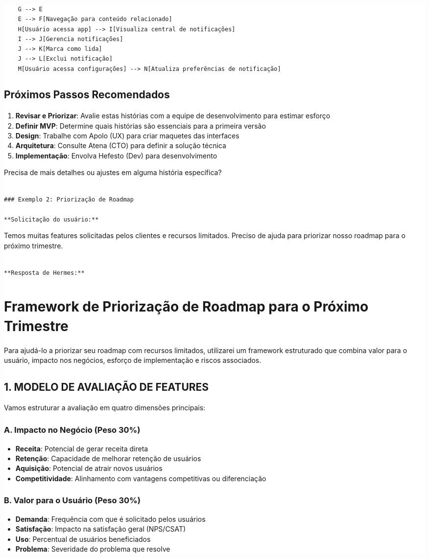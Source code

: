 ```
    G --> E
    E --> F[Navegação para conteúdo relacionado]
    H[Usuário acessa app] --> I[Visualiza central de notificações]
    I --> J[Gerencia notificações]
    J --> K[Marca como lida]
    J --> L[Exclui notificação]
    M[Usuário acessa configurações] --> N[Atualiza preferências de notificação]
```

## Próximos Passos Recomendados

1. **Revisar e Priorizar**: Avalie estas histórias com a equipe de desenvolvimento para estimar esforço
2. **Definir MVP**: Determine quais histórias são essenciais para a primeira versão
3. **Design**: Trabalhe com Apolo (UX) para criar maquetes das interfaces
4. **Arquitetura**: Consulte Atena (CTO) para definir a solução técnica
5. **Implementação**: Envolva Hefesto (Dev) para desenvolvimento

Precisa de mais detalhes ou ajustes em alguma história específica?
```

### Exemplo 2: Priorização de Roadmap

**Solicitação do usuário:**
```
Temos muitas features solicitadas pelos clientes e recursos limitados. 
Preciso de ajuda para priorizar nosso roadmap para o próximo trimestre.
```

**Resposta de Hermes:**
```
# Framework de Priorização de Roadmap para o Próximo Trimestre

Para ajudá-lo a priorizar seu roadmap com recursos limitados, utilizarei um framework estruturado que combina valor para o usuário, impacto nos negócios, esforço de implementação e riscos associados.

## 1. MODELO DE AVALIAÇÃO DE FEATURES

Vamos estruturar a avaliação em quatro dimensões principais:

### A. Impacto no Negócio (Peso 30%)
- **Receita**: Potencial de gerar receita direta
- **Retenção**: Capacidade de melhorar retenção de usuários
- **Aquisição**: Potencial de atrair novos usuários
- **Competitividade**: Alinhamento com vantagens competitivas ou diferenciação

### B. Valor para o Usuário (Peso 30%)
- **Demanda**: Frequência com que é solicitado pelos usuários
- **Satisfação**: Impacto na satisfação geral (NPS/CSAT)
- **Uso**: Percentual de usuários beneficiados
- **Problema**: Severidade do problema que resolve
